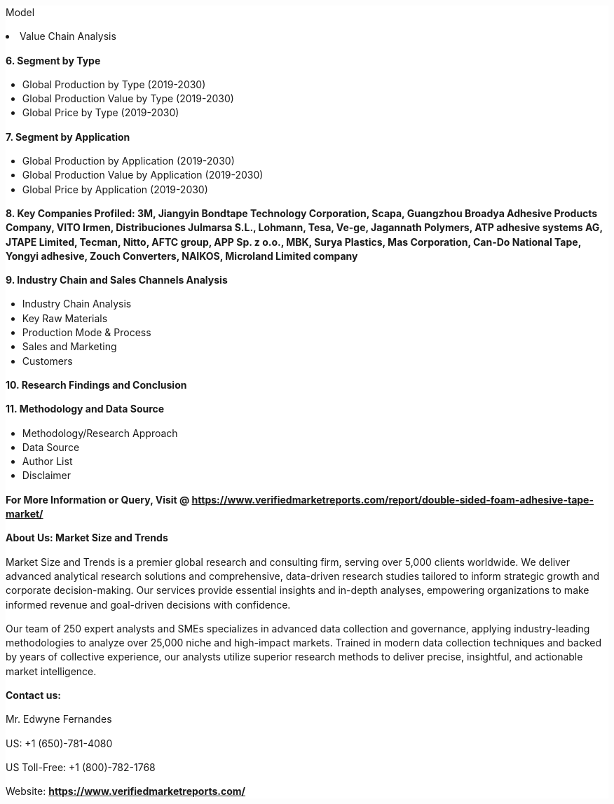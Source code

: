 Model</li><li>Value Chain Analysis&nbsp;</li></ul><p><strong>6. Segment by Type</strong></p><ul><li>Global Production by Type (2019-2030)</li><li>Global Production Value by Type (2019-2030)</li><li>Global Price by Type (2019-2030)</li></ul><p><strong>7. Segment by Application</strong></p><ul><li>Global Production by Application (2019-2030)</li><li>Global Production Value by Application (2019-2030)</li><li>Global Price by Application (2019-2030)</li></ul><p><strong>8. Key Companies Profiled: 3M, Jiangyin Bondtape Technology Corporation, Scapa, Guangzhou Broadya Adhesive Products Company, VITO Irmen, Distribuciones Julmarsa S.L., Lohmann, Tesa, Ve-ge, Jagannath Polymers, ATP adhesive systems AG, JTAPE Limited, Tecman, Nitto, AFTC group, APP Sp. z o.o., MBK, Surya Plastics, Mas Corporation, Can-Do National Tape, Yongyi adhesive, Zouch Converters, NAIKOS, Microland Limited company</strong></p><p><strong>9. Industry Chain and Sales Channels Analysis</strong></p><ul><li>Industry Chain Analysis</li><li>Key Raw Materials</li><li>Production Mode &amp; Process</li><li>Sales and Marketing</li><li>Customers</li></ul><p><strong>10. Research Findings and Conclusion</strong></p><p><strong>11. Methodology and Data Source</strong></p><ul><li>Methodology/Research Approach</li><li>Data Source</li><li>Author List</li><li>Disclaimer</li></ul></p><p><strong>For More Information or Query, Visit @ <a href="https://www.verifiedmarketreports.com/report/double-sided-foam-adhesive-tape-market/">https://www.verifiedmarketreports.com/report/double-sided-foam-adhesive-tape-market/</a></strong></p><p><strong>About Us: Market Size and Trends</strong></p><p>Market Size and Trends is a premier global research and consulting firm, serving over 5,000 clients worldwide. We deliver advanced analytical research solutions and comprehensive, data-driven research studies tailored to inform strategic growth and corporate decision-making. Our services provide essential insights and in-depth analyses, empowering organizations to make informed revenue and goal-driven decisions with confidence.</p><p>Our team of 250 expert analysts and SMEs specializes in advanced data collection and governance, applying industry-leading methodologies to analyze over 25,000 niche and high-impact markets. Trained in modern data collection techniques and backed by years of collective experience, our analysts utilize superior research methods to deliver precise, insightful, and actionable market intelligence.</p><p><strong>Contact us:</strong></p><p>Mr. Edwyne Fernandes</p><p>US: +1 (650)-781-4080</p><p>US Toll-Free: +1 (800)-782-1768</p><p>Website: <strong><a href="https://www.verifiedmarketreports.com/">https://www.verifiedmarketreports.com/</a></strong></p>
